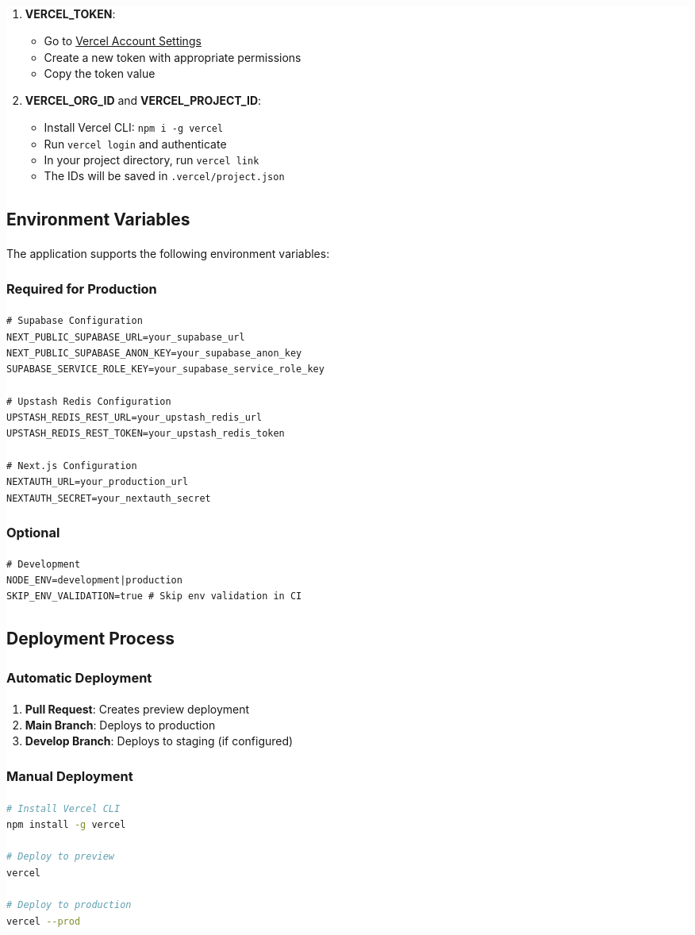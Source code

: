 1. **VERCEL_TOKEN**:
   - Go to [Vercel Account Settings](https://vercel.com/account/tokens)
   - Create a new token with appropriate permissions
   - Copy the token value

2. **VERCEL_ORG_ID** and **VERCEL_PROJECT_ID**:
   - Install Vercel CLI: `npm i -g vercel`
   - Run `vercel login` and authenticate
   - In your project directory, run `vercel link`
   - The IDs will be saved in `.vercel/project.json`

## Environment Variables

The application supports the following environment variables:

### Required for Production

```env
# Supabase Configuration
NEXT_PUBLIC_SUPABASE_URL=your_supabase_url
NEXT_PUBLIC_SUPABASE_ANON_KEY=your_supabase_anon_key
SUPABASE_SERVICE_ROLE_KEY=your_supabase_service_role_key

# Upstash Redis Configuration
UPSTASH_REDIS_REST_URL=your_upstash_redis_url
UPSTASH_REDIS_REST_TOKEN=your_upstash_redis_token

# Next.js Configuration
NEXTAUTH_URL=your_production_url
NEXTAUTH_SECRET=your_nextauth_secret
```

### Optional

```env
# Development
NODE_ENV=development|production
SKIP_ENV_VALIDATION=true # Skip env validation in CI
```

## Deployment Process

### Automatic Deployment

1. **Pull Request**: Creates preview deployment
2. **Main Branch**: Deploys to production
3. **Develop Branch**: Deploys to staging (if configured)

### Manual Deployment

```bash
# Install Vercel CLI
npm install -g vercel

# Deploy to preview
vercel

# Deploy to production
vercel --prod
```
